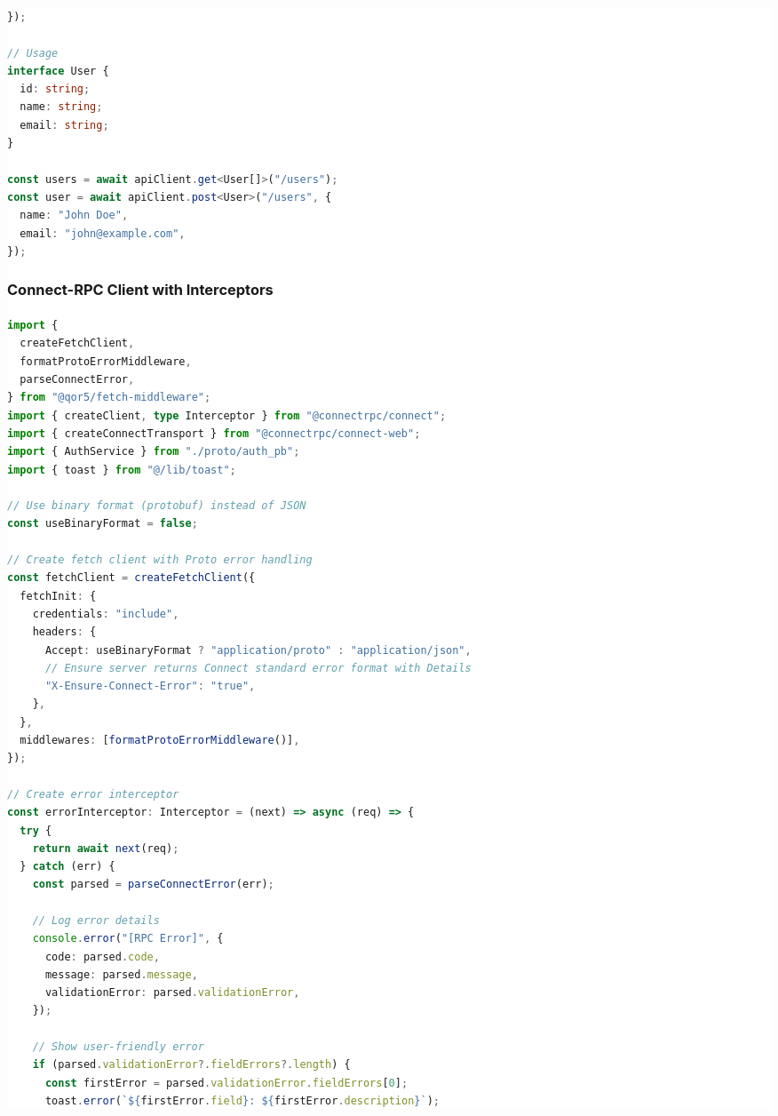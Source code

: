 ```typescript
});

// Usage
interface User {
  id: string;
  name: string;
  email: string;
}

const users = await apiClient.get<User[]>("/users");
const user = await apiClient.post<User>("/users", {
  name: "John Doe",
  email: "john@example.com",
});
```

### Connect-RPC Client with Interceptors

```typescript
import {
  createFetchClient,
  formatProtoErrorMiddleware,
  parseConnectError,
} from "@qor5/fetch-middleware";
import { createClient, type Interceptor } from "@connectrpc/connect";
import { createConnectTransport } from "@connectrpc/connect-web";
import { AuthService } from "./proto/auth_pb";
import { toast } from "@/lib/toast";

// Use binary format (protobuf) instead of JSON
const useBinaryFormat = false;

// Create fetch client with Proto error handling
const fetchClient = createFetchClient({
  fetchInit: {
    credentials: "include",
    headers: {
      Accept: useBinaryFormat ? "application/proto" : "application/json",
      // Ensure server returns Connect standard error format with Details
      "X-Ensure-Connect-Error": "true",
    },
  },
  middlewares: [formatProtoErrorMiddleware()],
});

// Create error interceptor
const errorInterceptor: Interceptor = (next) => async (req) => {
  try {
    return await next(req);
  } catch (err) {
    const parsed = parseConnectError(err);

    // Log error details
    console.error("[RPC Error]", {
      code: parsed.code,
      message: parsed.message,
      validationError: parsed.validationError,
    });

    // Show user-friendly error
    if (parsed.validationError?.fieldErrors?.length) {
      const firstError = parsed.validationError.fieldErrors[0];
      toast.error(`${firstError.field}: ${firstError.description}`);
```